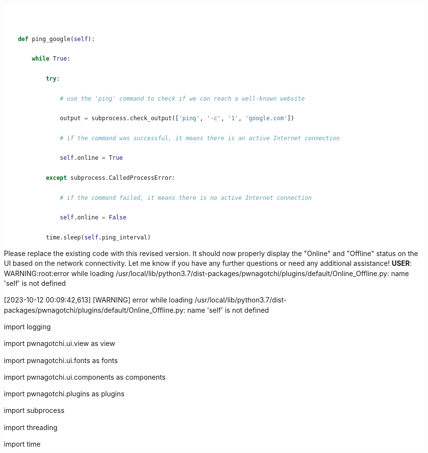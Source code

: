 ```python



    def ping_google(self):

        while True:

            try:

                # use the 'ping' command to check if we can reach a well-known website

                output = subprocess.check_output(['ping', '-c', '1', 'google.com'])

                # if the command was successful, it means there is an active Internet connection

                self.online = True

            except subprocess.CalledProcessError:

                # if the command failed, it means there is no active Internet connection

                self.online = False

            time.sleep(self.ping_interval)

```



Please replace the existing code with this revised version. It should now properly display the "Online" and "Offline" status on the UI based on the network connectivity. Let me know if you have any further questions or need any additional assistance!
**USER**: WARNING:root:error while loading /usr/local/lib/python3.7/dist-packages/pwnagotchi/plugins/default/Online_Offline.py: name 'self' is not defined

[2023-10-12 00:09:42,613] [WARNING] error while loading /usr/local/lib/python3.7/dist-packages/pwnagotchi/plugins/default/Online_Offline.py: name 'self' is not defined







import logging

import pwnagotchi.ui.view as view

import pwnagotchi.ui.fonts as fonts

import pwnagotchi.ui.components as components

import pwnagotchi.plugins as plugins

import subprocess

import threading

import time
